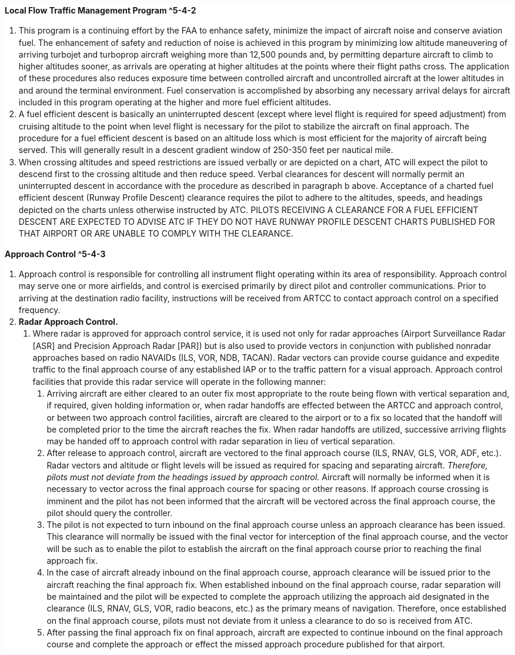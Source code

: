 **Local Flow Traffic Management Program ^5-4-2**

1.  This program is a continuing effort by the FAA to enhance safety, minimize the impact of aircraft noise and conserve aviation fuel. The enhancement of safety and reduction of noise is achieved in this program by minimizing low altitude maneuvering of arriving turbojet and turboprop aircraft weighing more than 12,500 pounds and, by permitting departure aircraft to climb to higher altitudes sooner, as arrivals are operating at higher altitudes at the points where their flight paths cross. The application of these procedures also reduces exposure time between controlled aircraft and uncontrolled aircraft at the lower altitudes in and around the terminal environment. Fuel conservation is accomplished by absorbing any necessary arrival delays for aircraft included in this program operating at the higher and more fuel efficient altitudes.
2.  A fuel efficient descent is basically an uninterrupted descent (except where level flight is required for speed adjustment) from cruising altitude to the point when level flight is necessary for the pilot to stabilize the aircraft on final approach. The procedure for a fuel efficient descent is based on an altitude loss which is most efficient for the majority of aircraft being served. This will generally result in a descent gradient window of 250-350 feet per nautical mile.
3.  When crossing altitudes and speed restrictions are issued verbally or are depicted on a chart, ATC will expect the pilot to descend first to the crossing altitude and then reduce speed. Verbal clearances for descent will normally permit an uninterrupted descent in accordance with the procedure as described in paragraph b above. Acceptance of a charted fuel efficient descent (Runway Profile Descent) clearance requires the pilot to adhere to the altitudes, speeds, and headings depicted on the charts unless otherwise instructed by ATC. PILOTS RECEIVING A CLEARANCE FOR A FUEL EFFICIENT DESCENT ARE EXPECTED TO ADVISE ATC IF THEY DO NOT HAVE RUNWAY PROFILE DESCENT CHARTS PUBLISHED FOR THAT AIRPORT OR ARE UNABLE TO COMPLY WITH THE CLEARANCE.

**Approach Control ^5-4-3**

1.  Approach control is responsible for controlling all instrument flight operating within its area of responsibility. Approach control may serve one or more airfields, and control is exercised primarily by direct pilot and controller communications. Prior to arriving at the destination radio facility, instructions will be received from ARTCC to contact approach control on a specified frequency.
2.  **Radar Approach Control.**
    1.  Where radar is approved for approach control service, it is used not only for radar approaches (Airport Surveillance Radar \[ASR\] and Precision Approach Radar \[PAR\]) but is also used to provide vectors in conjunction with published nonradar approaches based on radio NAVAIDs (ILS, VOR, NDB, TACAN). Radar vectors can provide course guidance and expedite traffic to the final approach course of any established IAP or to the traffic pattern for a visual approach. Approach control facilities that provide this radar service will operate in the following manner:
        1.  Arriving aircraft are either cleared to an outer fix most appropriate to the route being flown with vertical separation and, if required, given holding information or, when radar handoffs are effected between the ARTCC and approach control, or between two approach control facilities, aircraft are cleared to the airport or to a fix so located that the handoff will be completed prior to the time the aircraft reaches the fix. When radar handoffs are utilized, successive arriving flights may be handed off to approach control with radar separation in lieu of vertical separation.
        2.  After release to approach control, aircraft are vectored to the final approach course (ILS, RNAV, GLS, VOR, ADF, etc.). Radar vectors and altitude or flight levels will be issued as required for spacing and separating aircraft. <em>Therefore, pilots must not deviate from the headings issued by approach control.</em> Aircraft will normally be informed when it is necessary to vector across the final approach course for spacing or other reasons. If approach course crossing is imminent and the pilot has not been informed that the aircraft will be vectored across the final approach course, the pilot should query the controller.
        3.  The pilot is not expected to turn inbound on the final approach course unless an approach clearance has been issued. This clearance will normally be issued with the final vector for interception of the final approach course, and the vector will be such as to enable the pilot to establish the aircraft on the final approach course prior to reaching the final approach fix.
        4.  In the case of aircraft already inbound on the final approach course, approach clearance will be issued prior to the aircraft reaching the final approach fix. When established inbound on the final approach course, radar separation will be maintained and the pilot will be expected to complete the approach utilizing the approach aid designated in the clearance (ILS, RNAV, GLS, VOR, radio beacons, etc.) as the primary means of navigation. Therefore, once established on the final approach course, pilots must not deviate from it unless a clearance to do so is received from ATC.
        5.  After passing the final approach fix on final approach, aircraft are expected to continue inbound on the final approach course and complete the approach or effect the missed approach procedure published for that airport.